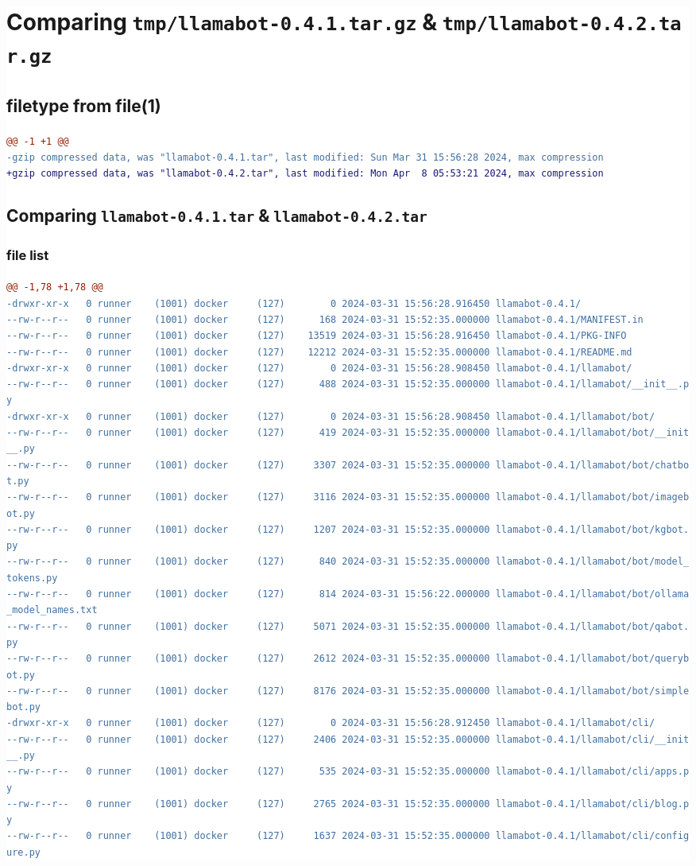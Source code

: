 # Comparing `tmp/llamabot-0.4.1.tar.gz` & `tmp/llamabot-0.4.2.tar.gz`

## filetype from file(1)

```diff
@@ -1 +1 @@
-gzip compressed data, was "llamabot-0.4.1.tar", last modified: Sun Mar 31 15:56:28 2024, max compression
+gzip compressed data, was "llamabot-0.4.2.tar", last modified: Mon Apr  8 05:53:21 2024, max compression
```

## Comparing `llamabot-0.4.1.tar` & `llamabot-0.4.2.tar`

### file list

```diff
@@ -1,78 +1,78 @@
-drwxr-xr-x   0 runner    (1001) docker     (127)        0 2024-03-31 15:56:28.916450 llamabot-0.4.1/
--rw-r--r--   0 runner    (1001) docker     (127)      168 2024-03-31 15:52:35.000000 llamabot-0.4.1/MANIFEST.in
--rw-r--r--   0 runner    (1001) docker     (127)    13519 2024-03-31 15:56:28.916450 llamabot-0.4.1/PKG-INFO
--rw-r--r--   0 runner    (1001) docker     (127)    12212 2024-03-31 15:52:35.000000 llamabot-0.4.1/README.md
-drwxr-xr-x   0 runner    (1001) docker     (127)        0 2024-03-31 15:56:28.908450 llamabot-0.4.1/llamabot/
--rw-r--r--   0 runner    (1001) docker     (127)      488 2024-03-31 15:52:35.000000 llamabot-0.4.1/llamabot/__init__.py
-drwxr-xr-x   0 runner    (1001) docker     (127)        0 2024-03-31 15:56:28.908450 llamabot-0.4.1/llamabot/bot/
--rw-r--r--   0 runner    (1001) docker     (127)      419 2024-03-31 15:52:35.000000 llamabot-0.4.1/llamabot/bot/__init__.py
--rw-r--r--   0 runner    (1001) docker     (127)     3307 2024-03-31 15:52:35.000000 llamabot-0.4.1/llamabot/bot/chatbot.py
--rw-r--r--   0 runner    (1001) docker     (127)     3116 2024-03-31 15:52:35.000000 llamabot-0.4.1/llamabot/bot/imagebot.py
--rw-r--r--   0 runner    (1001) docker     (127)     1207 2024-03-31 15:52:35.000000 llamabot-0.4.1/llamabot/bot/kgbot.py
--rw-r--r--   0 runner    (1001) docker     (127)      840 2024-03-31 15:52:35.000000 llamabot-0.4.1/llamabot/bot/model_tokens.py
--rw-r--r--   0 runner    (1001) docker     (127)      814 2024-03-31 15:56:22.000000 llamabot-0.4.1/llamabot/bot/ollama_model_names.txt
--rw-r--r--   0 runner    (1001) docker     (127)     5071 2024-03-31 15:52:35.000000 llamabot-0.4.1/llamabot/bot/qabot.py
--rw-r--r--   0 runner    (1001) docker     (127)     2612 2024-03-31 15:52:35.000000 llamabot-0.4.1/llamabot/bot/querybot.py
--rw-r--r--   0 runner    (1001) docker     (127)     8176 2024-03-31 15:52:35.000000 llamabot-0.4.1/llamabot/bot/simplebot.py
-drwxr-xr-x   0 runner    (1001) docker     (127)        0 2024-03-31 15:56:28.912450 llamabot-0.4.1/llamabot/cli/
--rw-r--r--   0 runner    (1001) docker     (127)     2406 2024-03-31 15:52:35.000000 llamabot-0.4.1/llamabot/cli/__init__.py
--rw-r--r--   0 runner    (1001) docker     (127)      535 2024-03-31 15:52:35.000000 llamabot-0.4.1/llamabot/cli/apps.py
--rw-r--r--   0 runner    (1001) docker     (127)     2765 2024-03-31 15:52:35.000000 llamabot-0.4.1/llamabot/cli/blog.py
--rw-r--r--   0 runner    (1001) docker     (127)     1637 2024-03-31 15:52:35.000000 llamabot-0.4.1/llamabot/cli/configure.py
```